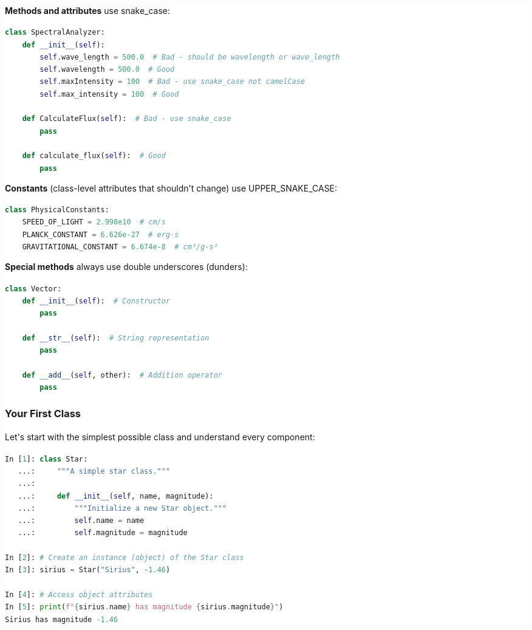 **Methods and attributes** use snake_case:
```python
class SpectralAnalyzer:
    def __init__(self):
        self.wave_length = 500.0  # Bad - should be wavelength or wave_length
        self.wavelength = 500.0  # Good
        self.maxIntensity = 100  # Bad - use snake_case not camelCase
        self.max_intensity = 100  # Good
    
    def CalculateFlux(self):  # Bad - use snake_case
        pass
    
    def calculate_flux(self):  # Good
        pass
```

**Constants** (class-level attributes that shouldn't change) use UPPER_SNAKE_CASE:
```python
class PhysicalConstants:
    SPEED_OF_LIGHT = 2.998e10  # cm/s
    PLANCK_CONSTANT = 6.626e-27  # erg·s
    GRAVITATIONAL_CONSTANT = 6.674e-8  # cm³/g·s²
```

**Special methods** always use double underscores (dunders):
```python
class Vector:
    def __init__(self):  # Constructor
        pass
    
    def __str__(self):  # String representation
        pass
    
    def __add__(self, other):  # Addition operator
        pass
```

### Your First Class

Let's start with the simplest possible class and understand every component:

```python
In [1]: class Star:
   ...:     """A simple star class."""
   ...:     
   ...:     def __init__(self, name, magnitude):
   ...:         """Initialize a new Star object."""
   ...:         self.name = name
   ...:         self.magnitude = magnitude

In [2]: # Create an instance (object) of the Star class
In [3]: sirius = Star("Sirius", -1.46)

In [4]: # Access object attributes
In [5]: print(f"{sirius.name} has magnitude {sirius.magnitude}")
Sirius has magnitude -1.46
```

